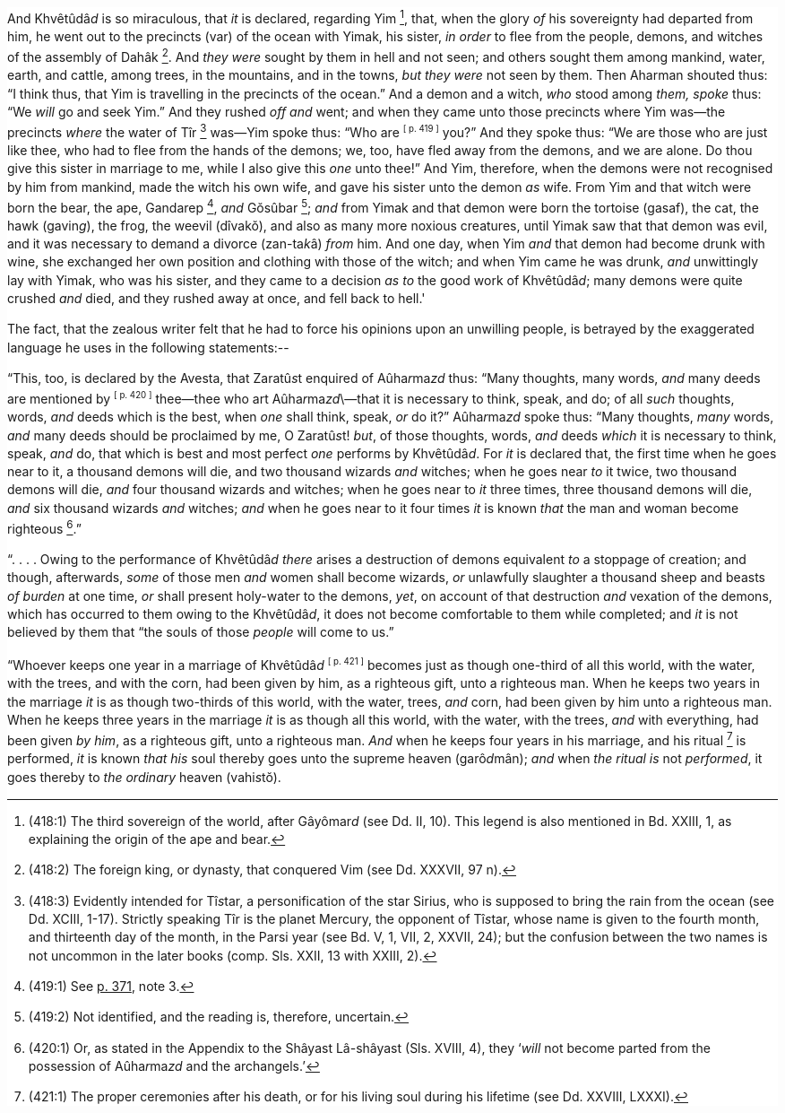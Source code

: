 And Khvêtûdâ<i>d</i> is so miraculous, that _it_ is declared, regarding Yim [^88], that, when the glory _of_ his sovereignty had departed from him, he went out to the precincts (var) of the ocean with Yimak, his sister, _in order_ to flee from the people, demons, and witches of the assembly of Dahâk  [^89]. And _they were_ sought by them in hell and not seen; and others sought them among mankind, water, earth, and cattle, among trees, in the mountains, and in the towns, _but they were_ not seen by them. Then Aharman shouted thus: “I think thus, that Yim is travelling in the precincts of the ocean.” And a demon and a witch, _who_ stood among _them, spoke_ thus: “We _will_ go and seek Yim.” And they rushed _off and_ went; and when they came unto those precincts where Yim was—the precincts _where_ the water of Tîr [^90] was—Yim spoke thus: “Who are <span id="p419"><sup><small>[ p. 419 ]</small></sup></span> you?” And they spoke thus: “We are those who are just like thee, who had to flee from the hands of the demons; we, too, have fled away from the demons, and we are alone. Do thou give this sister in marriage to me, while I also give this _one_ unto thee!” And Yim, therefore, when the demons were not recognised by him from mankind, made the witch his own wife, and gave his sister unto the demon _as_ wife. From Yim and that witch were born the bear, the ape, Gandarep [^91], _and_ Gŏsûbar [^92]; _and_ from Yimak and that demon were born the tortoise (gasaf), the cat, the hawk (gavin<i>g</i>), the frog, the weevil (dîvakŏ), and also as many more noxious creatures, until Yimak saw that that demon was evil, and it was necessary to demand a divorce (zan-ta<i>k</i>â) _from_ him. And one day, when Yim _and_ that demon had become drunk with wine, she exchanged her own position and clothing with those of the witch; and when Yim came he was drunk, _and_ unwittingly lay with Yimak, who was his sister, and they came to a decision _as to_ the good work of Khvêtûdâ<i>d</i>; many demons were quite crushed _and_ died, and they rushed away at once, and fell back to hell.'

The fact, that the zealous writer felt that he had to force his opinions upon an unwilling people, is betrayed by the exaggerated language he uses in the following statements:--

“This, too, is declared by the Avesta, that Zaratû<i>s</i>t enquired of Aûha<i>r</i>ma<i>z</i><i>d</i> thus: “Many thoughts, many words, _and_ many deeds are mentioned by <span id="p420"><sup><small>[ p. 420 ]</small></sup></span> thee—thee who art Aûha<i>r</i>ma<i>z</i><i>d</i>\—that it is necessary to think, speak, and do; of all _such_ thoughts, words, _and_ deeds which is the best, when _one_ shall think, speak, _or_ do it?” Aûha<i>r</i>ma<i>z</i><i>d</i> spoke thus: “Many thoughts, _many_ words, _and_ many deeds should be proclaimed by me, O Zaratû<i>s</i>t! _but_, of those thoughts, words, _and_ deeds _which_ it is necessary to think, speak, _and_ do, that which is best and most perfect _one_ performs by Khvêtûdâ<i>d</i>. For _it_ is declared that, the first time when he goes near to it, a thousand demons will die, and two thousand wizards _and_ witches; when he goes near _to_ it twice, two thousand demons will die, _and_ four thousand wizards and witches; when he goes near to _it_ three times, three thousand demons will die, _and_ six thousand wizards _and_ witches; _and_ when he goes near to it four times _it_ is known _that_ the man and woman become righteous [^93].”

“. . . . Owing to the performance of Khvêtûdâ<i>d</i> _there_ arises a destruction of demons equivalent _to_ a stoppage of creation; and though, afterwards, _some_ of those men _and_ women shall become wizards, _or_ unlawfully slaughter a thousand sheep and beasts _of burden_ at one time, _or_ shall present holy-water to the demons, _yet_, on account of that destruction _and_ vexation of the demons, which has occurred to them owing to the Khvêtûdâ<i>d</i>, it does not become comfortable to them while completed; and _it_ is not believed by them that “the souls of those _people_ will come to us.”

“Whoever keeps one year in a marriage of Khvêtûdâ<i>d</i> <span id="p421"><sup><small>[ p. 421 ]</small></sup></span> becomes just as though one-third of all this world, with the water, with the trees, and with the corn, had been given by him, as a righteous gift, unto a righteous man. When he keeps two years in the marriage _it_ is as though two-thirds of this world, with the water, trees, _and_ corn, had been given by him unto a righteous man. When he keeps three years in the marriage _it_ is as though all this world, with the water, with the trees, _and_ with everything, had been given _by him_, as a righteous gift, unto a righteous man. _And_ when he keeps four years in his marriage, and his ritual [^94] is performed, _it_ is known _that his_ soul thereby goes unto the supreme heaven (garô<i>d</i>mân); _and_ when _the ritual is_ not _performed_, it goes thereby to _the ordinary_ heaven (vahi<i>s</i>tŏ).


[^1]: (389:1) See Dastûr Peshotanji's translation of the Dînka<i>r</i><i>d</i>, D. 96, note.
[^2]: (390:1) Occasionally written Khvêtûk-dat, as in Pahl. Vend. VIII, 36 (see [p. 392](.)).
[^3]: (391:1) See p. 387, note 3.
[^4]: (392:1) The age of this Pahlavi version of the Vi<i>s</i>tâsp Vast is doubtful, and it is even possible that it may have been composed in India. The only MS. of it that I have seen belongs to Dastûr Jâmâspji Minochiharji, who kindly gave me a copy of it, but seemed doubtful about-the age of the translation. He was aware that his MS. was written some forty years ago, but he did not know from what MS. it was copied. This version is, however, mentioned in the list of Pahlavi works given in the introduction to Dastûr Peshotanji's Pahlavi Grammar, pp. 18, 31, so that another MS. of the Pahlavi text probably exists in the library of the high-priest of the Parsis in Bombay.
[^5]: (392:2) Or, perhaps, ‘man _and_ wife;’ as gab<i>r</i>â, ‘man,’ is occasionally used for ‘husband,’ though shûî is the usual word, and nê<i>s</i>man means both ‘woman’ and ‘wife.’
[^6]: (392:3) Written Khvêtvadas or Khvêtûdas in the very old MS. of Dastûr Jâmâspji Minochiharji, the text of which is followed in this translation. The phrases in brackets have no equivalents in the original Avesta text, and, therefore, merely represent the opinions of the Pahlavi translators.
[^7]: (392:4) Spenda<i>r</i>ma<i>d</i> apparently, as indicated by the sequel.
[^8]: (393:1) The Pahlavi translator seems here to understand Vohûman not as the archangel (see Dd. III, 3), but as a title (‘good-minded’) of the primeval man, Gâyômar<i>d</i>, who is supposed to have been produced by Aûha<i>r</i>ma<i>z</i><i>d</i> out of the earth (compare Gen. ii. 7), represented by the female archangel Spenda<i>r</i>ma<i>d</i>. The term vohû-manô is used in Vend. XIX, 69, 76-84 for both a well-intentioned man and his clothing.
[^9]: (393:2) The female archangel, a personification of the Avesta phrase spe<i>n</i>ta ârmaiti, ‘bountiful devotion;’ she has special charge of the earth and virtuous women (see Bd. I, 26, Sls. XV, 20-24). She is called the daughter of Aûha<i>r</i>ma<i>z</i><i>d</i>, even as the fire and Vohûman are called his sons, because devotion (representing the earth), fire, and good thought are considered to be his most important creations. And, as the earth is also, metaphorically, the mother of man, and the creator Aûha<i>r</i>ma<i>z</i><i>d</i> is figuratively his father, this unfortunate combination of anthropomorphisms has induced later superstition to take these statements literally, and to quote them as a justification of marriage between father and daughter.
[^10]: (393:3) This seems the most probable nominative to the verbs in this sentence, but it is by no means certain.
[^11]: (394:1) See pp. [^396], [^401], [^416].
[^12]: (394:2) See Zs. V, 4.
[^13]: (394:3) See Ep. III, 2, 17, 21.
[^14]: (394:4) See Ep. I, iv, 17, note.
[^15]: (394:5) This is proved by the long quotation from Dk. VI contained in Dd. XCIV, 1-11.
[^16]: (395:1) A height of about 42 English feet (see Dd. XLIII, 5).
[^17]: (395:2) That is, the capability of expelling the, fiends that try to take possession of man.
[^18]: (395:3) Reading gâm (= kâm), but it may be dâm, 'creature:
[^19]: (396:1) That is, the useful peculiarities of a particular breed of domestic animals are maintained and intensified by keeping up the purity of the race.
[^20]: (396:2) ‘Complete mindfulness’ is the usual Pahlavi explanation of Av. ârmaiti, ‘devotion,’ the latter component of the name Spenda<i>r</i>ma<i>d</i>.
[^21]: (396:3) See pp. [^392], [^393].
[^22]: (397:1) See Ep. I, iv, 17.
[^23]: (397:2) The word translated ‘all’ is the ordinary Huz. ko<i>l</i>â, equivalent p. 398 to Pers. har, but a Parsi critic has suggested that it ought to be read kanîk, ‘virgin,’ so as to get rid of the idea that the sisters were married to Vîrâf. This suggestion is ingenious, because the difference between ko<i>l</i>â and kanîk is very slight, when written in Pahlavi characters; but it is not very ingenuous, because the substitution of kanîk for kola, both here and in the similar phrase at the end of the passage quoted in our text, would render the sentences quite ungrammatical, as would be easily seen by any well-educated Parsi who would translate the phrases literally into modern Persian words, which would give him the following text: ân har haft ‘<i>h</i>vâharân Vîrâf <i>k</i>ûn zan bûd and for the first phrase, and har haft ‘<i>h</i>vâhar ân birâdar zanî êm for the second. To substitute any Persian word for ‘virgin’ in place of the pronoun har, in these two phrases, would evidently produce nonsense. The really doubtful point in these phrases is whether zan and zanî are to be understood as ‘wife’ and ‘wifehood,’ or merely as ‘woman’ and ‘womankind;’ but it would be unusual to use such terms for the unmarried female members of a family.
[^24]: (398:1) Or ‘the womankind.’
[^25]: (398:2) From a facsimile of the only known MS. of the original Pahlavi p. 399 text of this work, recently published by Dr. Andreas, it appears that its Pahlavi name was Dînâ-î Mînavad-î Khar<i>d</i> (or Maînôg-î Khir<i>d</i>), ‘the opinions of the spirit of wisdom.’
[^26]: (399:1) See Sacred Books of the East, vol. v, pp. liii-lvi.
[^27]: (399:2) See Byt. II, 57, 61.
[^28]: (399:3) The name of this editor was Âtû<i>r</i>\-pad, son of Hêmî<i>a</i>, as appears from the last chapter (chap. 413) of the same book. He was a contemporary of the author of the Dâ<i>d</i>istan-î Dînîk (see Bd. XXXIII, 11).
[^29]: (399:4) Chap. 80 in the recent edition of Dastûr Peshotanji Behramji, because his numbers do not commence at the beginning of the book. His translation of this chapter (see pp. [90](/en/book/Zoroastrianism/Pahlavi_Texts_Part_2/Dadistan_i_Dinik_37#p90)\-[102](/en/book/Zoroastrianism/Pahlavi_Texts_Part_2/Dadistan_i_Dinik_37#p102) of the English translation of his edition) differs considerably from that given in our text. This difference may be partly owing to its being translated from the Gu<i>g</i>arâti translation, and not direct from the original Pahlavi; but it is chiefly due to the inevitable result of attempting a free translation of difficult Pahlavi, without preparing a literal version in the first place. The translation here given is as literal as possible, but the Pahlavi text is too obscure to be yet understood with absolute certainty in some places.
[^30]: (400:1) Literally ‘bearer’ (bûr<i>d</i>âr), which is not the usual word for ‘mother,’ but equivalent to the Av. baretar that is used in that sense.
[^31]: (401:1) See p. 393, note 2.
[^32]: (401:2) See Dd. II, 10, XXXVII, 82, LXIV, 5.
[^33]: (401:3) It is uncertain whether the high-priest's statement continues beyond this point, or not.
[^34]: (401:4) See Bd. XV, 1, 2, Dd. LXIV, 6.
[^35]: (402:1) See Dd. XXXVII, 82, LXIV, 2, LXV, 2, LXXVII, 4, where these names are spelt differently.
[^36]: (402:2) Literally ‘have become and have become.’
[^37]: (402:3) See Bd. XV, 22, 24-26.
[^38]: (402:4) The demons’.
[^39]: (402:5) Aûha<i>r</i>ma<i>z</i><i>d</i>'s.
[^40]: (403:1) The offspring of such a match, which the apologist evidently considers an ill-assorted one, as tending to deteriorate the warlike qualities of the warrior's descendants, although he himself is no advocate for war.
[^41]: (403:2) As their parents.
[^42]: (403:3) Dastûr Peshotanji has ‘four,’ because the Pahlavi text seems p. 404 to speak of four species in the next sentence; here it seems to have ‘six’ in ciphers, but the first cipher can also be read aê, the conditional suffix to the verb which immediately precedes the ciphers in the Pahlavi text, and the second cipher is merely ‘three,’ which corresponds to the three possible kinds of first cousins that are about to be detailed in the text.
[^43]: (404:1) Reading zak-î instead of zî<i>s</i> (which might be read zakîh if there were such a word).
[^44]: (404:2) Literally ‘brother.’
[^45]: (404:3) Literally 'sister:
[^46]: (404:4) Reading zak-î instead of zî<i>s</i>, as before. This is Dastûr Peshotanji's fourth species of cousinship, which he understands as meaning second cousins.
[^47]: (404:5) Reading 13, by dividing the Pahlavi cipher for ‘four’ into two parts, both here and near the end of the sentence. This paragraph can hardly be understood otherwise than referring to the present form of Khvêtûk-das, the marriage of first cousins.
[^48]: (405:1) Reading amat instead of mûn, ‘who,’ (see Dd. LXII, 4 n.)
[^49]: (405:2) Showing that the practice advocated was understood to be a regular marriage (performed in private probably on account of the authorities being of a foreign faith) and not any kind of irregular intercourse. It is here approvingly contrasted with the noisy celebration of a marriage with a person of foreign faith, in accordance with foreign customs.
[^50]: (406:1) A native of Asia Minor, or any other part of the eastern empire of the Romans.
[^51]: (407:1) That is, lest he should pronounce her divorce.
[^52]: (407:2) The three nearest degrees of relationship must be meant, as the sequel admits the possibility of the union being considered objectionable; otherwise, the three kinds of first cousins might be understood.
[^53]: (407:3) As a special pleader for marriage between near relations the apologist feels himself bound to argue that all bad wives must have been strangers to the family before marriage.
[^54]: (408:1) That is, those who admire flat noses select their beauties accordingly. Beauty being merely a matter of taste, which varies with the whim of the individual and the fashion of the period.
[^55]: (408:2) This law was evidently becoming obsolete at the time the apologist was writing, and is now wholly forgotten. All Parsi laymen have their heads shaved at the present time, although the priests merely have their hair closely cut. This change of custom, in a matter settled by religious law, should warn the Parsis not to deny the possibility of other complete alterations having taken place in their religious customs.
[^56]: (408:3) Khvêtûk-das.
[^57]: (409:1) Khvêtûk-das.
[^58]: (409:2) Perhaps the law of the foreign conquerors is meant.
[^59]: (409:3) See Dd. XXXVII, 35, XL, 3.
[^60]: (410:1) See Dd. XCIII, 13 n.
[^61]: (410:2) Into the forms of moisture and warmth in the body. Water and fire in their ordinary state being incapable of combination.
[^62]: (410:3) This will be the 193rd chapter in Dastûr Peshotanji's edition, because his numbers do not commence at the beginning of the book. A similar difference will be found in the numbering of all other chapters of the third book of the Dînka<i>r</i><i>d</i>.
[^63]: (410:4) The technical name of Yas.
[^64]: (411:1) Av. Akhtya of Âbân Yt. 82, who propounded ninety-nine enigmas to Yôi<i>s</i>tô of the Fryâns (see Dd. XC, 3).
[^65]: (411:2) See Dd. XCIV, 1 n.
[^66]: (411:3) The sole-created man (see Dd. II, 10, XXXVII, 82).
[^67]: (411:4) See p. 402, note 1.
[^68]: (412:1) See [^396], note 2.
[^69]: (412:2) See [^400], note 1.
[^70]: (412:3) See [384](/en/book/Zoroastrianism/Pahlavi_Texts_Part_2/Appendix_2#p384), note 1.
[^71]: (413:1) The word hû-nô<i>s</i>akŏ is the Pahlavi equivalent of Av. hunu<i>s</i>tâ (Yas. L, 10, b), but the meaning of both words is uncertain. This Tar seems to have been more friendly to Zaratû<i>s</i>t than the Tûrânians were in general, but he appears not to be mentioned in the extant Avesta.
[^72]: (413:2) As this epithet has not been found in the extant Avesta, the reading is uncertain.
[^73]: (413:3) Meaning that they demanded possession of Zaratû<i>s</i>t in an insolent manner.
[^74]: (413:4) In a figurative sense.
[^75]: (414:1) Another form of the word Khvetûk-das (see [p. 390](.)).
[^76]: (414:2) This is also stated in Sls. VII, 18.
[^77]: (415:1) As he is said to have done in heaven, when receiving instruction in the religion.
[^78]: (415:2) The archangels (see Dd. XLVIII, i n), of whom Spenda<i>r</i>ma<i>d</i> is said to be a female (see p. 393, note 2).
[^79]: (416:1) This legend is an instance of the close proximity of superstition to profanity, among uneducated and imaginative people.
[^80]: (416:2) She being a representative of the earth.
[^81]: (416:3) See [p. 402](.), note 1.
[^82]: (416:4) That is, from marriage of the nearest relations, which is admitted, throughout these extracts, to be distasteful to the people; hence the vehemence with which it is advocated.
[^83]: (416:5) Literally ‘air-stuffing’ (vâê-âkînîh).
[^84]: (417:1) This fear of perversion to another faith was, no doubt, the real cause of the vehement advocacy of family marriages by the priesthood.
[^85]: (417:2) That is, when he has arranged the next-of-kin marriage of others, before his death.
[^86]: (417:3) That is, a priest.
[^87]: (417:4) Shortly before the resurrection (see Dd. II, 10).
[^88]: (418:1) The third sovereign of the world, after Gâyômar<i>d</i> (see Dd. II, 10). This legend is also mentioned in Bd. XXIII, 1, as explaining the origin of the ape and bear.
[^89]: (418:2) The foreign king, or dynasty, that conquered Vim (see Dd. XXXVII, 97 n).
[^90]: (418:3) Evidently intended for Tî<i>s</i>tar, a personification of the star Sirius, who is supposed to bring the rain from the ocean (see Dd. XCIII, 1-17). Strictly speaking Tîr is the planet Mercury, the opponent of Tî<i>s</i>tar, whose name is given to the fourth month, and thirteenth day of the month, in the Parsi year (see Bd. V, 1, VII, 2, XXVII, 24); but the confusion between the two names is not uncommon in the later books (comp. Sls. XXII, 13 with XXIII, 2).
[^91]: (419:1) See [p. 371](/en/book/Zoroastrianism/Pahlavi_Texts_Part_2/Appendix_1#p371), note 3.
[^92]: (419:2) Not identified, and the reading is, therefore, uncertain.
[^93]: (420:1) Or, as stated in the Appendix to the Shâyast Lâ-shâyast (Sls. XVIII, 4), they ‘_will_ not become parted from the possession of Aûha<i>r</i>ma<i>z</i><i>d</i> and the archangels.’
[^94]: (421:1) The proper ceremonies after his death, or for his living soul during his lifetime (see Dd. XXVIII, LXXXI).
[^95]: (422:1) The Pahlavi text is imperfect.
[^96]: (422:2) See [p. 421](.), note 1.
[^97]: (422:3) That is, the general law of Ma<i>z</i><i>d</i>a-worship, as distinguished from what he is advocating as a peculiarly religious law sanctioned p. 432 by the priests (‘the good’). This is evidently an admission that the practice advocated was contrary to the ordinary laws of Ma<i>z</i><i>d</i>a-worship itself.
[^98]: (423:1) As Pahlavi writers expect them to do before the resurrection.
[^99]: (423:2) Reading va<i>d</i>ŏ-î vêsht; but it may be ‘_something_ is difficult and hard’ (tang va sakht).
[^100]: (424:1) The Persian form of the word Khvetûk-das. It is also written Khetyôdath in some passages, and Khêtvadat in others.
[^101]: (424:2) The great ceremony of purification (see App. IV).
[^102]: (424:3) The Persian Rivâyat from which all this information has been extracted is M10 (fol. 50 a).
[^103]: (424:4) See Dd. XLIV, 2 II.
[^104]: (425:1) This seems to be an allusion to some interference of the Muhammadan government with marriages of those next of kin. A similar allusion occurs in the next paragraph but one, which, with most of this paragraph, is also found in M7, fols. 229 b, 230 a.
[^105]: (425:2) This Avesta quotation, from Visp. III, 18, 19, is as follows ‘<i>h</i><i>v</i>aêtvadathem âstâya, daNhâurvaêsem âstâya;’ and the meaning of the last term is uncertain.
[^106]: (426:1) See Dd. XX, 3.
[^107]: (426:2) See Dd. LXXVIII, 13. Geldner in his Studien zum Avesta, I, pp. 3-12, suggests that the original meaning of Av. tanuperetha and peshôtanu was outcast;‘ but, although these words are translated by Pahl. tanâpûhar, it is doubtful whether this last p. 427 word be a mere transcript of tanuperetha (which ought to have been tanûpûhar), or whether it expresses the different idea of tan-apûhar, ’a person without a bridge _to heaven_,' which might have been that adopted by the Pahlavi translators of the Vendidâ<i>d</i>; an outcast in this world being very liable to be considered as an outcast from the next.
[^108]: (427:1) M5, fols. 54, 55.
[^109]: (427:2) In Dk. III, lxxxii (see [p. 404](.)).
[^110]: (428:1) See pp. [^415]\-423.
[^111]: (429:1) The oriental feeling of such a necessity, for the mere purpose of perpetuating the family, is abundantly manifested in the story of Lot‘s daughters (Gen. xix. 30-38), which is related without reproval by its writer. Also by the exceptional law requiring a man to marry his brother’s wife, when the brother has died childless (Deut. xxv. 5-10).